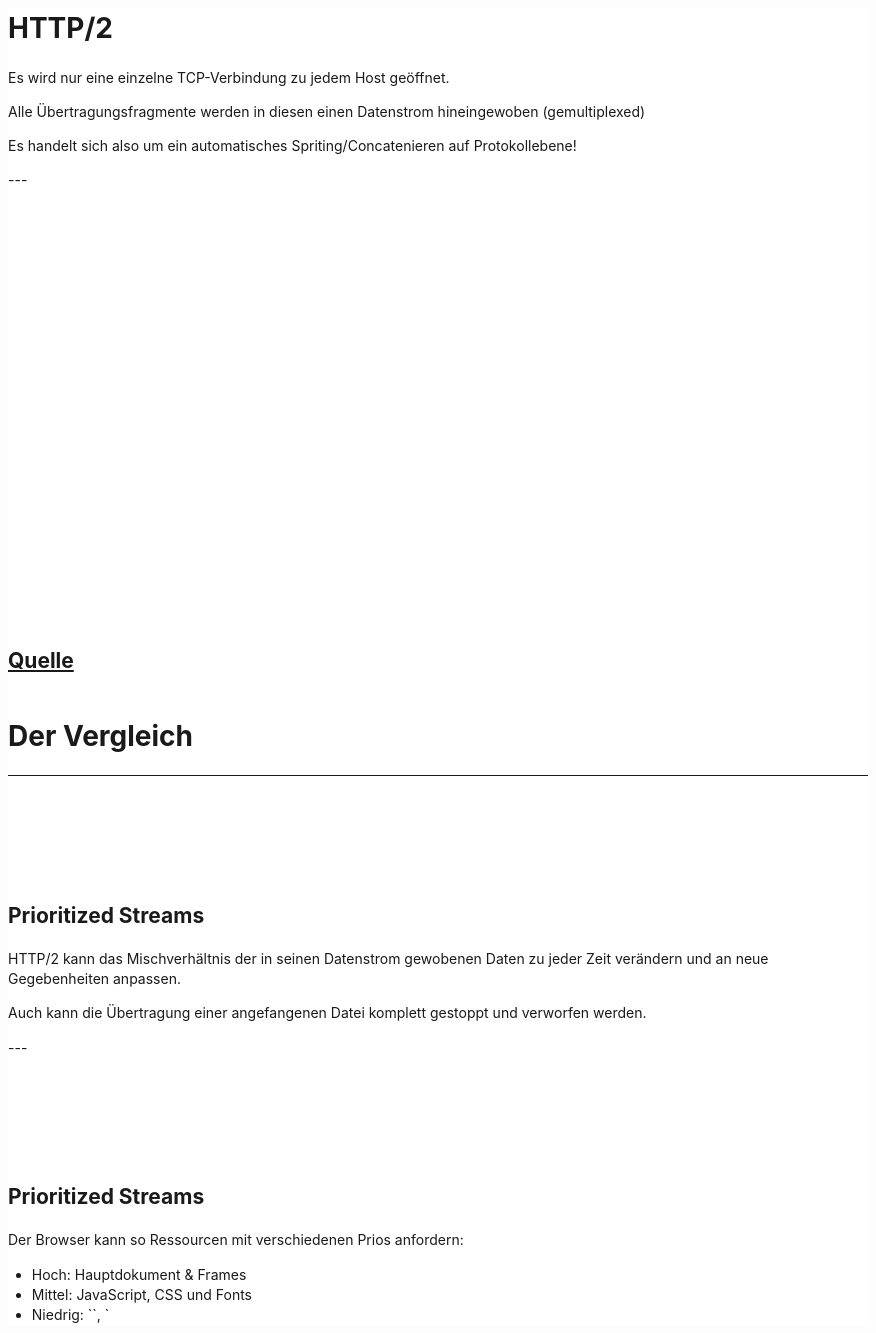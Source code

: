 
# HTTP/2

Es wird nur eine einzelne TCP-Verbindung zu jedem Host geöffnet.

<p class="fragment">Alle Übertragungsfragmente werden in diesen einen Datenstrom hineingewoben<span class="fragment"> (gemultiplexed)</span></p>

<p class="fragment">Es handelt sich also um ein automatisches Spriting/Concatenieren auf Protokollebene!</p>
---

<br><br><br><br><br><br><br><br><br><br><br><br><br><br>
[Quelle](http://de.slideshare.net/AndyDavies/are-todays-good-practices-tomorrows-performance-antipatterns-28286548#)
---
# Der Vergleich

<video data-autoplay class="stretch" loop src="images/mod_spdy%20World%20Flags%20Demo.mp4"></video>

---


<br><br><br><br>

## Prioritized Streams

HTTP/2 kann das Mischverhältnis der in seinen Datenstrom gewobenen Daten zu jeder Zeit verändern und an neue Gegebenheiten anpassen.

<p class="fragment">Auch kann die Übertragung einer angefangenen Datei komplett gestoppt und verworfen werden.</p>
---


<br><br><br><br>

## Prioritized Streams

Der Browser kann so Ressourcen mit verschiedenen Prios anfordern:

<ul>
	<li class="fragment">Hoch: Hauptdokument & Frames</li>
	<li class="fragment">Mittel: JavaScript, CSS und Fonts</li>
	<li class="fragment">Niedrig: `<link rel="subresource">`, `<video>`, `<audio>`, `<object>` und AJAX-Calls</li>
	<li class="fragment">Sehr niedrig: Bilder, Favicon</li>
</ul>
---


<br><br><br><br>

## Prioritized Streams
